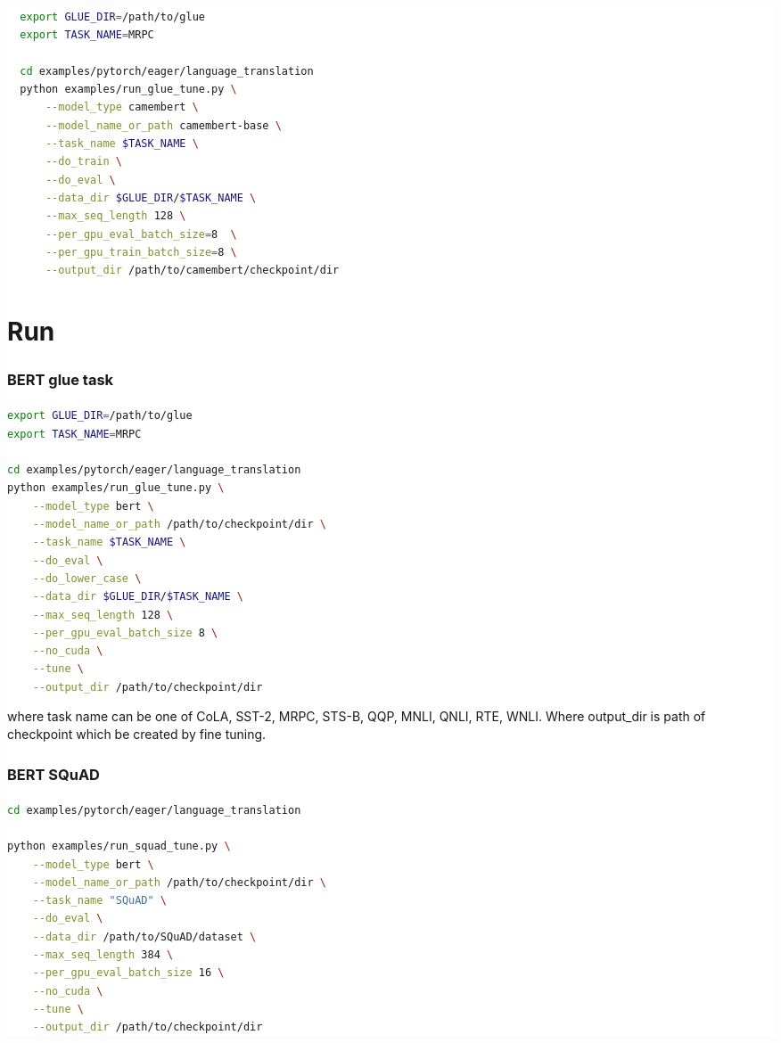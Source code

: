 ```bash
  export GLUE_DIR=/path/to/glue
  export TASK_NAME=MRPC
  
  cd examples/pytorch/eager/language_translation
  python examples/run_glue_tune.py \
      --model_type camembert \
      --model_name_or_path camembert-base \
      --task_name $TASK_NAME \
      --do_train \
      --do_eval \
      --data_dir $GLUE_DIR/$TASK_NAME \
      --max_seq_length 128 \
      --per_gpu_eval_batch_size=8  \
      --per_gpu_train_batch_size=8 \
      --output_dir /path/to/camembert/checkpoint/dir
```

# Run

### BERT glue task

```bash
export GLUE_DIR=/path/to/glue
export TASK_NAME=MRPC

cd examples/pytorch/eager/language_translation
python examples/run_glue_tune.py \
    --model_type bert \
    --model_name_or_path /path/to/checkpoint/dir \
    --task_name $TASK_NAME \
    --do_eval \
    --do_lower_case \
    --data_dir $GLUE_DIR/$TASK_NAME \
    --max_seq_length 128 \
    --per_gpu_eval_batch_size 8 \
    --no_cuda \
    --tune \
    --output_dir /path/to/checkpoint/dir
```

where task name can be one of CoLA, SST-2, MRPC, STS-B, QQP, MNLI, QNLI, RTE, WNLI.
Where output_dir is path of checkpoint which be created by fine tuning.

### BERT SQuAD

```bash
cd examples/pytorch/eager/language_translation

python examples/run_squad_tune.py \
    --model_type bert \
    --model_name_or_path /path/to/checkpoint/dir \
    --task_name "SQuAD" \
    --do_eval \
    --data_dir /path/to/SQuAD/dataset \
    --max_seq_length 384 \
    --per_gpu_eval_batch_size 16 \
    --no_cuda \
    --tune \
    --output_dir /path/to/checkpoint/dir
```
